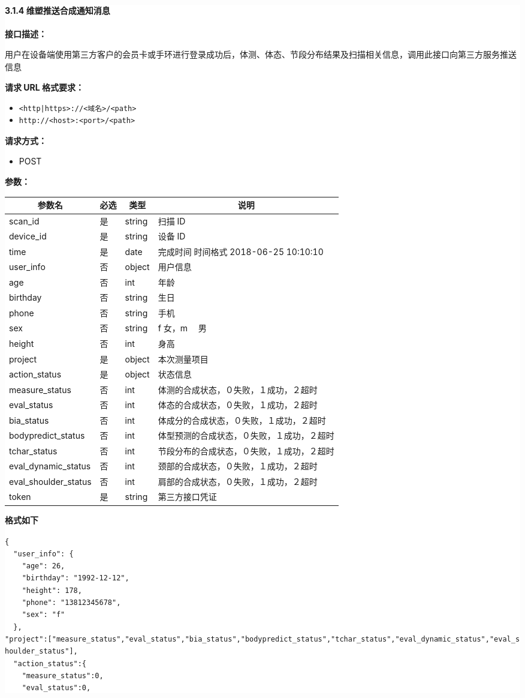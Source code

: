 #### 3.1.4 维塑推送合成通知消息

**接口描述：**

用户在设备端使用第三方客户的会员卡或手环进行登录成功后，体测、体态、节段分布结果及扫描相关信息，调用此接口向第三方服务推送信息

**请求 URL 格式要求：**

- `<http|https>://<域名>/<path>`
- `http://<host>:<port>/<path>`

**请求方式：**

- POST

**参数：**

| 参数名               | 必选 | 类型   | 说明                                       |
| -------------------- | ---- | ------ | ------------------------------------------ |
| scan_id              | 是   | string | 扫描 ID                                    |
| device_id            | 是   | string | 设备 ID                                    |
| time                 | 是   | date   | 完成时间 时间格式 2018-06-25 10:10:10      |
| user_info            | 否   | object | 用户信息                                   |
| age                  | 否   | int    | 年龄                                       |
| birthday             | 否   | string | 生日                                       |
| phone                | 否   | string | 手机                                       |
| sex                  | 否   | string | f 女，m 　男                               |
| height               | 否   | int    | 身高                                       |
| project              | 是   | object | 本次测量项目                               |
| action_status        | 是   | object | 状态信息                                   |
| measure_status       | 否   | int    | 体测的合成状态，０失败，１成功，２超时     |
| eval_status          | 否   | int    | 体态的合成状态，０失败，１成功，２超时     |
| bia_status           | 否   | int    | 体成分的合成状态，０失败，１成功，２超时   |
| bodypredict_status   | 否   | int    | 体型预测的合成状态，０失败，１成功，２超时 |
| tchar_status         | 否   | int    | 节段分布的合成状态，０失败，１成功，２超时 |
| eval_dynamic_status  | 否   | int    | 颈部的合成状态，０失败，１成功，２超时     |
| eval_shoulder_status | 否   | int    | 肩部的合成状态，０失败，１成功，２超时     |
| token                | 是   | string | 第三方接口凭证                             |

**格式如下**

```
{
  "user_info": {
    "age": 26,
    "birthday": "1992-12-12",
    "height": 178,
    "phone": "13812345678",
    "sex": "f"
  },
"project":["measure_status","eval_status","bia_status","bodypredict_status","tchar_status","eval_dynamic_status","eval_shoulder_status"],
  "action_status":{
    "measure_status":0,
    "eval_status":0,
```